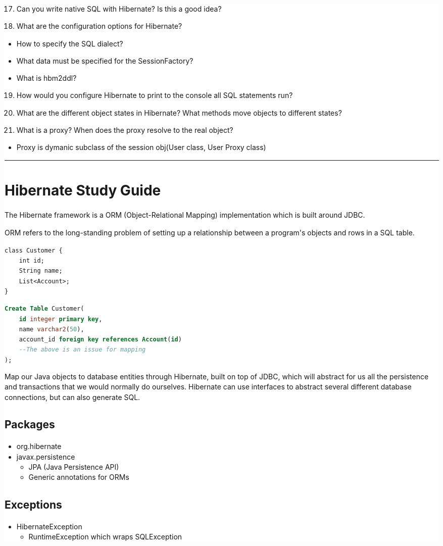 ```java
```
    
17.  Can you write native SQL with Hibernate? Is this a good idea?
    
18.  What are the configuration options for Hibernate?
    
*  How to specify the SQL dialect?
    
*  What data must be specified for the SessionFactory?
    
*  What is hbm2ddl?
    
19.  How would you configure Hibernate to print to the console all SQL statements run?
    
20.  What are the different object states in Hibernate? What methods move objects to different states?
    
21.  What is a proxy? When does the proxy resolve to the real object?
- Proxy is dymanic subclass of the session obj(User class, User Proxy class)
<hr>

# Hibernate Study Guide
The Hibernate framework is a ORM (Object-Relational Mapping) implementation which is built around JDBC.

ORM refers to the long-standing problem of setting up a relationship between a program's objects and rows in a SQL table.

```
class Customer {
    int id;
    String name;
    List<Account>;
}
```
```sql
Create Table Customer(
    id integer primary key,
    name varchar2(50),
    account_id foreign key references Account(id)
    --The above is an issue for mapping
);
```

Map our Java objects to database entities through Hibernate, built on top of JDBC, which will abstract for us all the persistence and transactions that we would normally do ourselves. Hibernate can use interfaces to abstract several different database connections, but can also generate SQL.

## Packages
- org.hibernate
- javax.persistence
    - JPA (Java Persistence API)
    - Generic annotations for ORMs

## Exceptions
- HibernateException
    - RuntimeException which wraps SQLException
